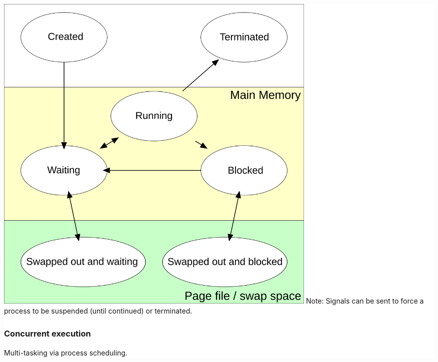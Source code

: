 <img src="images/Process_states.svg" alt="Process states" height="600" />
Note:
Signals can be sent to force a process to be suspended (until continued) or
terminated.


### Concurrent execution
Multi-tasking via process scheduling.
